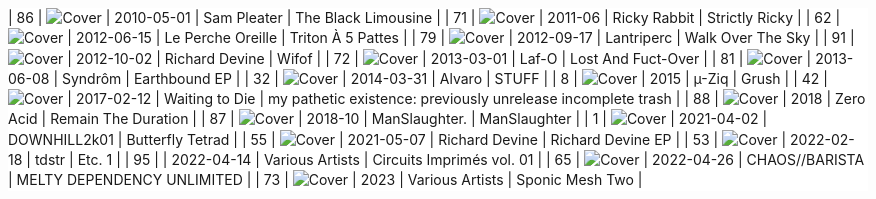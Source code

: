 | 86 | ![Cover](https://i.discogs.com/pXM6WCwm6P7XnPbxchfYiue_ucgTJSKCMWiJbV7iL64/rs:fit/g:sm/q:40/h:150/w:150/czM6Ly9kaXNjb2dz/LWRhdGFiYXNlLWlt/YWdlcy9SLTIyMzk0/MTYtMTI3MTY4NzI5/OS5qcGVn.jpeg) | 2010-05-01 | Sam Pleater | The Black Limousine |
| 71 | ![Cover](https://i.discogs.com/8p_DUxjUScW5u2H2U1HtbF9fF062n7tY1F5P49ANQf8/rs:fit/g:sm/q:40/h:150/w:150/czM6Ly9kaXNjb2dz/LWRhdGFiYXNlLWlt/YWdlcy9SLTE3Nzcx/ODU3LTE2MTUzNDE4/MjItODU1OC5qcGVn.jpeg) | 2011-06 | Ricky Rabbit | Strictly Ricky |
| 62 | ![Cover](http://coverartarchive.org/release/7b52fa86-60ec-4562-9f90-0dd2f73d8af3/8602783588-250.jpg) | 2012-06-15 | Le Perche Oreille | Triton À 5 Pattes |
| 79 | ![Cover](https://i.discogs.com/ACggzHnLA_i-XPs2KSWQRvWRPCa1vYUJ8C9XlZiGFLQ/rs:fit/g:sm/q:40/h:150/w:150/czM6Ly9kaXNjb2dz/LWRhdGFiYXNlLWlt/YWdlcy9SLTM4Njg5/NjgtMTM0Nzg0NTIw/OS04MTkwLmpwZWc.jpeg) | 2012-09-17 | Lantriperc | Walk Over The Sky |
| 91 | ![Cover](https://i.discogs.com/un6lcmXgRkL_aFB0eyvyz8X3oFBebPRXsX0r2lGDT64/rs:fit/g:sm/q:40/h:150/w:150/czM6Ly9kaXNjb2dz/LWRhdGFiYXNlLWlt/YWdlcy9SLTM5NzYx/MDYtMTM3ODIwOTc5/OS05MDU3LmpwZWc.jpeg) | 2012-10-02 | Richard Devine | Wifof |
| 72 | ![Cover](https://i.discogs.com/cQHXRaza9WCgnDe7z-Wzu_B_i0ExWr-c2MlN2nIffyE/rs:fit/g:sm/q:40/h:150/w:150/czM6Ly9kaXNjb2dz/LWRhdGFiYXNlLWlt/YWdlcy9SLTQzMzMw/MDktMTM2MTk5ODIx/Ni0xNTU0LmpwZWc.jpeg) | 2013-03-01 | Laf-O | Lost And Fuct-Over |
| 81 | ![Cover](https://i.discogs.com/CPVYex1oXzG7zj0MuhoTSXAV3WatYsEJgyvFFib23Eo/rs:fit/g:sm/q:40/h:150/w:150/czM6Ly9kaXNjb2dz/LWRhdGFiYXNlLWlt/YWdlcy9SLTQ0ODU1/MzctMTM2NjIzMjU5/OC02MDU2LmpwZWc.jpeg) | 2013-06-08 | Syndrôm | Earthbound EP |
| 32 | ![Cover](https://i.discogs.com/lhR2O46eeaREy-bfcD_U6Zf8kvdjQYwdbFt9JHXinec/rs:fit/g:sm/q:40/h:150/w:150/czM6Ly9kaXNjb2dz/LWRhdGFiYXNlLWlt/YWdlcy9SLTU1NTI1/NzgtMTM5NjM1NTY4/MC0yODgwLmpwZWc.jpeg) | 2014-03-31 | Alvaro | STUFF |
| 8 | ![Cover](https://i.discogs.com/pk-hXnec-WEUoEjFo0DV_JphxeWHj13zl93NUZeGbcM/rs:fit/g:sm/q:40/h:150/w:150/czM6Ly9kaXNjb2dz/LWRhdGFiYXNlLWlt/YWdlcy9SLTY5Nzk4/MzAtMTQzMDg4OTMz/OS04NjQyLmpwZWc.jpeg) | 2015 | µ-Ziq | Grush |
| 42 | ![Cover](https://i.discogs.com/ZJo6vwwbRyIBRY43E4_I5779ycKSBvUHUYGHYy9Y_Qo/rs:fit/g:sm/q:40/h:150/w:150/czM6Ly9kaXNjb2dz/LWRhdGFiYXNlLWlt/YWdlcy9SLTE3OTc3/Njg0LTE2MTY1MjMw/OTgtNzc2Ni5wbmc.jpeg) | 2017-02-12 | Waiting to Die | my pathetic existence: previously unrelease incomplete trash |
| 88 | ![Cover](https://i.discogs.com/S5UaSLOjYPuzZzDcAw3hzPa5gNRJMzD99FlzbBBFMlU/rs:fit/g:sm/q:40/h:150/w:150/czM6Ly9kaXNjb2dz/LWRhdGFiYXNlLWlt/YWdlcy9SLTMwMzQx/OTI0LTE3MTI1OTk4/MzEtMjEyMC5wbmc.jpeg) | 2018 | Zero Acid | Remain The Duration |
| 87 | ![Cover](https://i.discogs.com/IvwfWa8lhui5_w7ZC2vONKKqBIyE_cbSByntVw-_eEM/rs:fit/g:sm/q:40/h:150/w:150/czM6Ly9kaXNjb2dz/LWRhdGFiYXNlLWlt/YWdlcy9SLTEzNjUx/MzM1LTE1NTgyOTAz/NDktNDk3MC5qcGVn.jpeg) | 2018-10 | ManSlaughter. | ManSlaughter |
| 1 | ![Cover](https://i.discogs.com/WuIOWbXUT7ZMfvgJ-8LUhVEGFboDCsVW4kY9tF60Q0E/rs:fit/g:sm/q:40/h:150/w:150/czM6Ly9kaXNjb2dz/LWRhdGFiYXNlLWlt/YWdlcy9SLTE4OTg4/MzI3LTE2MjI2NjEz/MzItMzU0My5wbmc.jpeg) | 2021-04-02 | DOWNHILL2k01 | Butterfly Tetrad |
| 55 | ![Cover](https://i.discogs.com/J5EO75T98Fd7riodLm6jtJ_H6Rdca0r7nYG64fDrXDY/rs:fit/g:sm/q:40/h:150/w:150/czM6Ly9kaXNjb2dz/LWRhdGFiYXNlLWlt/YWdlcy9SLTMzOTI4/NjAtMTM1NDI0NzA1/Ni00NDUwLmpwZWc.jpeg) | 2021-05-07 | Richard Devine | Richard Devine EP |
| 53 | ![Cover](https://i.discogs.com/hLkf365-6Atu9icxEH0YKwIoDgCCmfQ10hBI1LDxn6c/rs:fit/g:sm/q:40/h:150/w:150/czM6Ly9kaXNjb2dz/LWRhdGFiYXNlLWlt/YWdlcy9SLTMwNDA2/ODIzLTE3MTMyMDEw/NTEtMTc3OC5qcGVn.jpeg) | 2022-02-18 | tdstr | Etc. 1 |
| 95 |  | 2022-04-14 | Various Artists | Circuits Imprimés vol. 01 |
| 65 | ![Cover](https://i.discogs.com/7s2ifXes5oWumPD3FfTB4x61Uqyx9mG2MvpmXfOVxOg/rs:fit/g:sm/q:40/h:150/w:150/czM6Ly9kaXNjb2dz/LWRhdGFiYXNlLWlt/YWdlcy9SLTIzMjcx/MzY4LTE2NTI4ODk4/MzEtNzQ4NS5qcGVn.jpeg) | 2022-04-26 | CHAOS//BARISTA | MELTY DEPENDENCY UNLIMITED |
| 73 | ![Cover](https://i.discogs.com/GI1kawXX_WImQLdkh351zrlXYhSMY8MnnPYNkcrhhIU/rs:fit/g:sm/q:40/h:150/w:150/czM6Ly9kaXNjb2dz/LWRhdGFiYXNlLWlt/YWdlcy9SLTYyNDIw/Ny0xMTY1MjQ0MjIy/LmpwZWc.jpeg) | 2023 | Various Artists | Sponic Mesh Two |